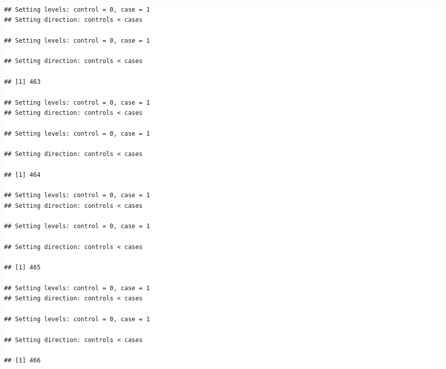     ## Setting levels: control = 0, case = 1
    ## Setting direction: controls < cases

    ## Setting levels: control = 0, case = 1

    ## Setting direction: controls < cases

    ## [1] 463

    ## Setting levels: control = 0, case = 1
    ## Setting direction: controls < cases

    ## Setting levels: control = 0, case = 1

    ## Setting direction: controls < cases

    ## [1] 464

    ## Setting levels: control = 0, case = 1
    ## Setting direction: controls < cases

    ## Setting levels: control = 0, case = 1

    ## Setting direction: controls < cases

    ## [1] 465

    ## Setting levels: control = 0, case = 1
    ## Setting direction: controls < cases

    ## Setting levels: control = 0, case = 1

    ## Setting direction: controls < cases

    ## [1] 466
